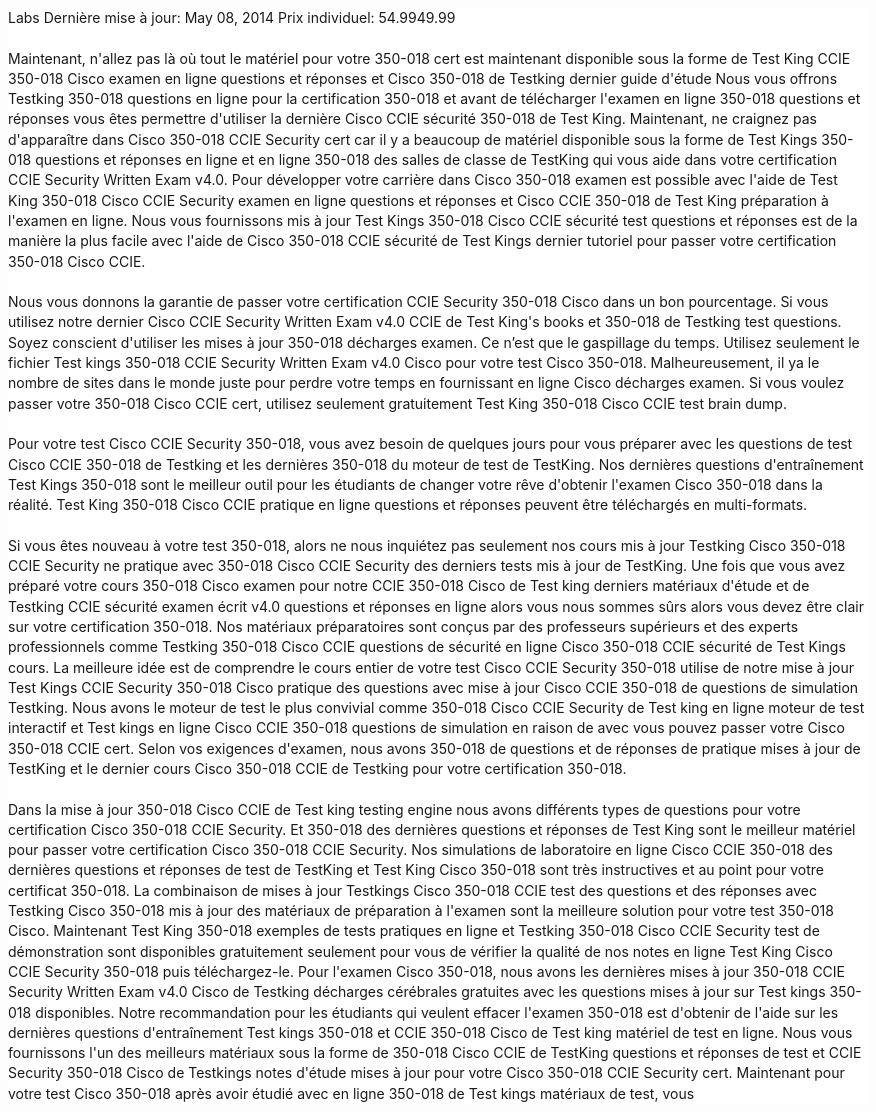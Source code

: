 Labs Dernière mise à jour: May 08, 2014 Prix individuel: $54.99$49.99<br/><br/>Maintenant, n'allez pas là où tout le matériel pour votre 350-018 cert est maintenant disponible sous la forme de Test King CCIE 350-018 Cisco examen en ligne questions et réponses et Cisco 350-018 de Testking dernier guide d'étude Nous vous offrons Testking 350-018 questions en ligne pour la certification 350-018 et avant de télécharger l'examen en ligne 350-018 questions et réponses vous êtes permettre d'utiliser la dernière Cisco CCIE sécurité 350-018 de Test King. Maintenant, ne craignez pas d'apparaître dans Cisco 350-018 CCIE Security cert car il y a beaucoup de matériel disponible sous la forme de Test Kings 350-018 questions et réponses en ligne et en ligne 350-018 des salles de classe de TestKing qui vous aide dans votre certification CCIE Security Written Exam v4.0. Pour développer votre carrière dans Cisco 350-018 examen est possible avec l'aide de Test King 350-018 Cisco CCIE Security examen en ligne questions et réponses et Cisco CCIE 350-018 de Test King préparation à l'examen en ligne. Nous vous fournissons mis à jour Test Kings 350-018 Cisco CCIE sécurité test questions et réponses est de la manière la plus facile avec l'aide de Cisco 350-018 CCIE sécurité de Test Kings dernier tutoriel pour passer votre certification 350-018 Cisco CCIE.<br/><br/>Nous vous donnons la garantie de passer votre certification CCIE Security 350-018 Cisco dans un bon pourcentage. Si vous utilisez notre dernier Cisco CCIE Security Written Exam v4.0 CCIE de Test King's books et 350-018 de Testking test questions. Soyez conscient d'utiliser les mises à jour 350-018 décharges examen. Ce n’est que le gaspillage du temps. Utilisez seulement le fichier Test kings 350-018 CCIE Security Written Exam v4.0 Cisco pour votre test Cisco 350-018. Malheureusement, il ya le nombre de sites dans le monde juste pour perdre votre temps en fournissant en ligne Cisco décharges examen. Si vous voulez passer votre 350-018 Cisco CCIE cert, utilisez seulement gratuitement Test King 350-018 Cisco CCIE test brain dump.<br/><br/>Pour votre test Cisco CCIE Security 350-018, vous avez besoin de quelques jours pour vous préparer avec les questions de test Cisco CCIE 350-018 de Testking et les dernières 350-018 du moteur de test de TestKing. Nos dernières questions d'entraînement Test Kings 350-018 sont le meilleur outil pour les étudiants de changer votre rêve d'obtenir l'examen Cisco 350-018 dans la réalité. Test King 350-018 Cisco CCIE pratique en ligne questions et réponses peuvent être téléchargés en multi-formats.<br/><br/>Si vous êtes nouveau à votre test 350-018, alors ne nous inquiétez pas seulement nos cours mis à jour Testking Cisco 350-018 CCIE Security ne pratique avec 350-018 Cisco CCIE Security des derniers tests mis à jour de TestKing. Une fois que vous avez préparé votre cours 350-018 Cisco examen pour notre CCIE 350-018 Cisco de Test king derniers matériaux d'étude et de Testking CCIE sécurité examen écrit v4.0 questions et réponses en ligne alors vous nous sommes sûrs alors vous devez être clair sur votre certification 350-018. Nos matériaux préparatoires sont conçus par des professeurs supérieurs et des experts professionnels comme Testking 350-018 Cisco CCIE questions de sécurité en ligne Cisco 350-018 CCIE sécurité de Test Kings cours. La meilleure idée est de comprendre le cours entier de votre test Cisco CCIE Security 350-018 utilise de notre mise à jour Test Kings CCIE Security 350-018 Cisco pratique des questions avec mise à jour Cisco CCIE 350-018 de questions de simulation Testking. Nous avons le moteur de test le plus convivial comme 350-018 Cisco CCIE Security de Test king en ligne moteur de test interactif et Test kings en ligne Cisco CCIE 350-018 questions de simulation en raison de avec vous pouvez passer votre Cisco 350-018 CCIE cert. Selon vos exigences d'examen, nous avons 350-018 de questions et de réponses de pratique mises à jour de TestKing et le dernier cours Cisco 350-018 CCIE de Testking pour votre certification 350-018.<br/><br/>Dans la mise à jour 350-018 Cisco CCIE de Test king testing engine nous avons différents types de questions pour votre certification Cisco 350-018 CCIE Security. Et 350-018 des dernières questions et réponses de Test King sont le meilleur matériel pour passer votre certification Cisco 350-018 CCIE Security. Nos simulations de laboratoire en ligne Cisco CCIE 350-018 des dernières questions et réponses de test de TestKing et Test King Cisco 350-018 sont très instructives et au point pour votre certificat 350-018. La combinaison de mises à jour Testkings Cisco 350-018 CCIE test des questions et des réponses avec Testking Cisco 350-018 mis à jour des matériaux de préparation à l'examen sont la meilleure solution pour votre test 350-018 Cisco. Maintenant Test King 350-018 exemples de tests pratiques en ligne et Testking 350-018 Cisco CCIE Security test de démonstration sont disponibles gratuitement seulement pour vous de vérifier la qualité de nos notes en ligne Test King Cisco CCIE Security 350-018 puis téléchargez-le. Pour l'examen Cisco 350-018, nous avons les dernières mises à jour 350-018 CCIE Security Written Exam v4.0 Cisco de Testking décharges cérébrales gratuites avec les questions mises à jour sur Test kings 350-018 disponibles. Notre recommandation pour les étudiants qui veulent effacer l'examen 350-018 est d'obtenir de l'aide sur les dernières questions d'entraînement Test kings 350-018 et CCIE 350-018 Cisco de Test king matériel de test en ligne. Nous vous fournissons l'un des meilleurs matériaux sous la forme de 350-018 Cisco CCIE de TestKing questions et réponses de test et CCIE Security 350-018 Cisco de Testkings notes d'étude mises à jour pour votre Cisco 350-018 CCIE Security cert. Maintenant pour votre test Cisco 350-018 après avoir étudié avec en ligne 350-018 de Test kings matériaux de test, vous